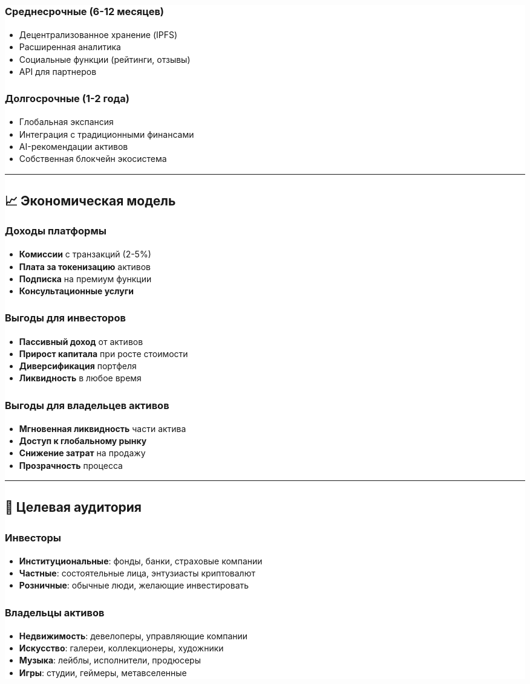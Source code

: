 ### **Среднесрочные (6-12 месяцев)**
- Децентрализованное хранение (IPFS)
- Расширенная аналитика
- Социальные функции (рейтинги, отзывы)
- API для партнеров

### **Долгосрочные (1-2 года)**
- Глобальная экспансия
- Интеграция с традиционными финансами
- AI-рекомендации активов
- Собственная блокчейн экосистема

---

## 📈 Экономическая модель

### **Доходы платформы**
- **Комиссии** с транзакций (2-5%)
- **Плата за токенизацию** активов
- **Подписка** на премиум функции
- **Консультационные услуги**

### **Выгоды для инвесторов**
- **Пассивный доход** от активов
- **Прирост капитала** при росте стоимости
- **Диверсификация** портфеля
- **Ликвидность** в любое время

### **Выгоды для владельцев активов**
- **Мгновенная ликвидность** части актива
- **Доступ к глобальному рынку**
- **Снижение затрат** на продажу
- **Прозрачность** процесса

---

## 🎯 Целевая аудитория

### **Инвесторы**
- **Институциональные**: фонды, банки, страховые компании
- **Частные**: состоятельные лица, энтузиасты криптовалют
- **Розничные**: обычные люди, желающие инвестировать

### **Владельцы активов**
- **Недвижимость**: девелоперы, управляющие компании
- **Искусство**: галереи, коллекционеры, художники
- **Музыка**: лейблы, исполнители, продюсеры
- **Игры**: студии, геймеры, метавселенные
